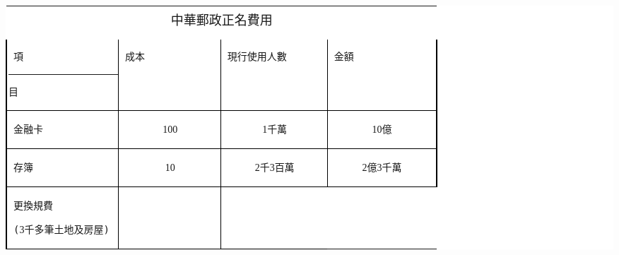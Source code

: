 
<table WIDTH="611" CELLPADDING="2" CELLSPACING="0"><col WIDTH="155"><col WIDTH="142"><col WIDTH="148"><col WIDTH="150"><tbody><tr><td COLSPAN="4" WIDTH="607" VALIGN="TOP" STYLE="border: none; padding: 0cm"><p LANG="" CLASS="cjk" ALIGN="CENTER" STYLE="margin-top: 0.19cm"><a NAME="TA730554"></a><font FACE="華康楷書體W5, monospace"><font SIZE="4">中華郵政正名費用</font></font></p></td></tr><tr VALIGN="TOP"><td WIDTH="155" STYLE="border-top: none; border-bottom: 1px solid #000000; border-left: 1.50pt solid #000000; border-right: none; padding-top: 0cm; padding-bottom: 0.05cm; padding-left: 0.05cm; padding-right: 0cm"><p LANG="" ALIGN="JUSTIFY" STYLE="margin-left: 0.19cm; margin-right: 0.19cm">項<hr>目</p></td><td WIDTH="142" STYLE="border-top: none; border-bottom: 1px solid #000000; border-left: 1px solid #000000; border-right: none; padding-top: 0cm; padding-bottom: 0.05cm; padding-left: 0.05cm; padding-right: 0cm"><p LANG="" ALIGN="JUSTIFY" STYLE="margin-left: 0.19cm; margin-right: 0.19cm">成本</p></td><td WIDTH="148" STYLE="border-top: none; border-bottom: 1px solid #000000; border-left: 1px solid #000000; border-right: none; padding-top: 0cm; padding-bottom: 0.05cm; padding-left: 0.05cm; padding-right: 0cm"><p LANG="" ALIGN="JUSTIFY" STYLE="margin-left: 0.19cm; margin-right: 0.19cm">現行使用人數</p></td><td WIDTH="150" STYLE="border-top: none; border-bottom: 1px solid #000000; border-left: 1px solid #000000; border-right: 1.50pt solid #000000; padding-top: 0cm; padding-bottom: 0.05cm; padding-left: 0.05cm; padding-right: 0.05cm"><p LANG="" ALIGN="JUSTIFY" STYLE="margin-left: 0.19cm; margin-right: 0.19cm">金額</p></td></tr></tbody><tbody><tr><td WIDTH="155" VALIGN="TOP" STYLE="border-top: 1px solid #000000; border-bottom: 1px solid #000000; border-left: 1.50pt solid #000000; border-right: none; padding-top: 0.05cm; padding-bottom: 0.05cm; padding-left: 0.05cm; padding-right: 0cm"><p LANG="" STYLE="margin-left: 0.19cm; margin-right: 0.19cm">金融卡</p></td><td WIDTH="142" STYLE="border-top: 1px solid #000000; border-bottom: 1px solid #000000; border-left: 1px solid #000000; border-right: none; padding-top: 0.05cm; padding-bottom: 0.05cm; padding-left: 0.05cm; padding-right: 0cm"><p LANG="" ALIGN="CENTER" STYLE="margin-left: 0.19cm; margin-right: 0.19cm"><font FACE="Times New Roman, serif"><span LANG="en-US">100</span></font></p></td><td WIDTH="148" STYLE="border-top: 1px solid #000000; border-bottom: 1px solid #000000; border-left: 1px solid #000000; border-right: none; padding-top: 0.05cm; padding-bottom: 0.05cm; padding-left: 0.05cm; padding-right: 0cm"><p LANG="" ALIGN="CENTER" STYLE="margin-left: 0.19cm; margin-right: 0.19cm"><font FACE="Times New Roman, serif"><span LANG="en-US">1</span></font>千萬</p></td><td WIDTH="150" STYLE="border-top: 1px solid #000000; border-bottom: 1px solid #000000; border-left: 1px solid #000000; border-right: 1.50pt solid #000000; padding: 0.05cm"><p LANG="" ALIGN="CENTER" STYLE="margin-left: 0.19cm; margin-right: 0.19cm"><font FACE="Times New Roman, serif"><span LANG="en-US">10</span></font>億</p></td></tr></tbody><tbody><tr><td WIDTH="155" VALIGN="TOP" STYLE="border-top: 1px solid #000000; border-bottom: 1px solid #000000; border-left: 1.50pt solid #000000; border-right: none; padding-top: 0.05cm; padding-bottom: 0.05cm; padding-left: 0.05cm; padding-right: 0cm"><p LANG="" STYLE="margin-left: 0.19cm; margin-right: 0.19cm">存簿</p></td><td WIDTH="142" STYLE="border-top: 1px solid #000000; border-bottom: 1px solid #000000; border-left: 1px solid #000000; border-right: none; padding-top: 0.05cm; padding-bottom: 0.05cm; padding-left: 0.05cm; padding-right: 0cm"><p LANG="" ALIGN="CENTER" STYLE="margin-left: 0.19cm; margin-right: 0.19cm"><font FACE="Times New Roman, serif"><span LANG="en-US">10</span></font></p></td><td WIDTH="148" STYLE="border-top: 1px solid #000000; border-bottom: 1px solid #000000; border-left: 1px solid #000000; border-right: none; padding-top: 0.05cm; padding-bottom: 0.05cm; padding-left: 0.05cm; padding-right: 0cm"><p LANG="" ALIGN="CENTER" STYLE="margin-left: 0.19cm; margin-right: 0.19cm"><font FACE="Times New Roman, serif"><span LANG="en-US">2</span></font>千<font FACE="Times New Roman, serif"><span LANG="en-US">3</span></font>百萬</p></td><td WIDTH="150" STYLE="border-top: 1px solid #000000; border-bottom: 1px solid #000000; border-left: 1px solid #000000; border-right: 1.50pt solid #000000; padding: 0.05cm"><p LANG="" ALIGN="CENTER" STYLE="margin-left: 0.19cm; margin-right: 0.19cm"><font FACE="Times New Roman, serif"><span LANG="en-US">2</span></font>億<font FACE="Times New Roman, serif"><span LANG="en-US">3</span></font>千萬</p></td></tr></tbody><tbody><tr><td WIDTH="155" VALIGN="TOP" STYLE="border-top: 1px solid #000000; border-bottom: 1px solid #000000; border-left: 1.50pt solid #000000; border-right: none; padding-top: 0.05cm; padding-bottom: 0.05cm; padding-left: 0.05cm; padding-right: 0cm"><p LANG="" STYLE="margin-left: 0.19cm; margin-right: 0.19cm; margin-bottom: 0cm">更換規費</p><p LANG="" STYLE="margin-left: 0.19cm; margin-right: 0.19cm"><font FACE="Times New Roman, serif"><span LANG="en-US"><font FACE="華康細明體, monospace">(</font>3</span></font>千多筆土地及房屋<font FACE="Times New Roman, serif"><span LANG="en-US"><font FACE="華康細明體, monospace">)</font></span></font></p></td><td WIDTH="142" VALIGN="TOP" STYLE="border-top: 1px solid #000000; border-bottom: 1px solid #000000; border-left: 1px solid #000000; border-right: none; padding-top: 0.05cm; padding-bottom: 0.05cm; padding-left: 0.05cm; padding-right: 0cm"><p LANG="" STYLE="margin-left: 0.19cm; margin-right: 0.19cm"><br></p></td><td WIDTH="148" VALIGN="TOP" STYLE="border-top: 1px solid #000000; border-bottom: 1px solid #000000; border-left: 1px solid #000000; border-right: none; padding-top: 0.05cm; padding-bottom: 0.05cm; padding-left: 0.05cm; padding-right: 0cm"><p LANG="" STYLE="margin-left: 0.19cm; margin-right: 0.19cm"><br></p></td>